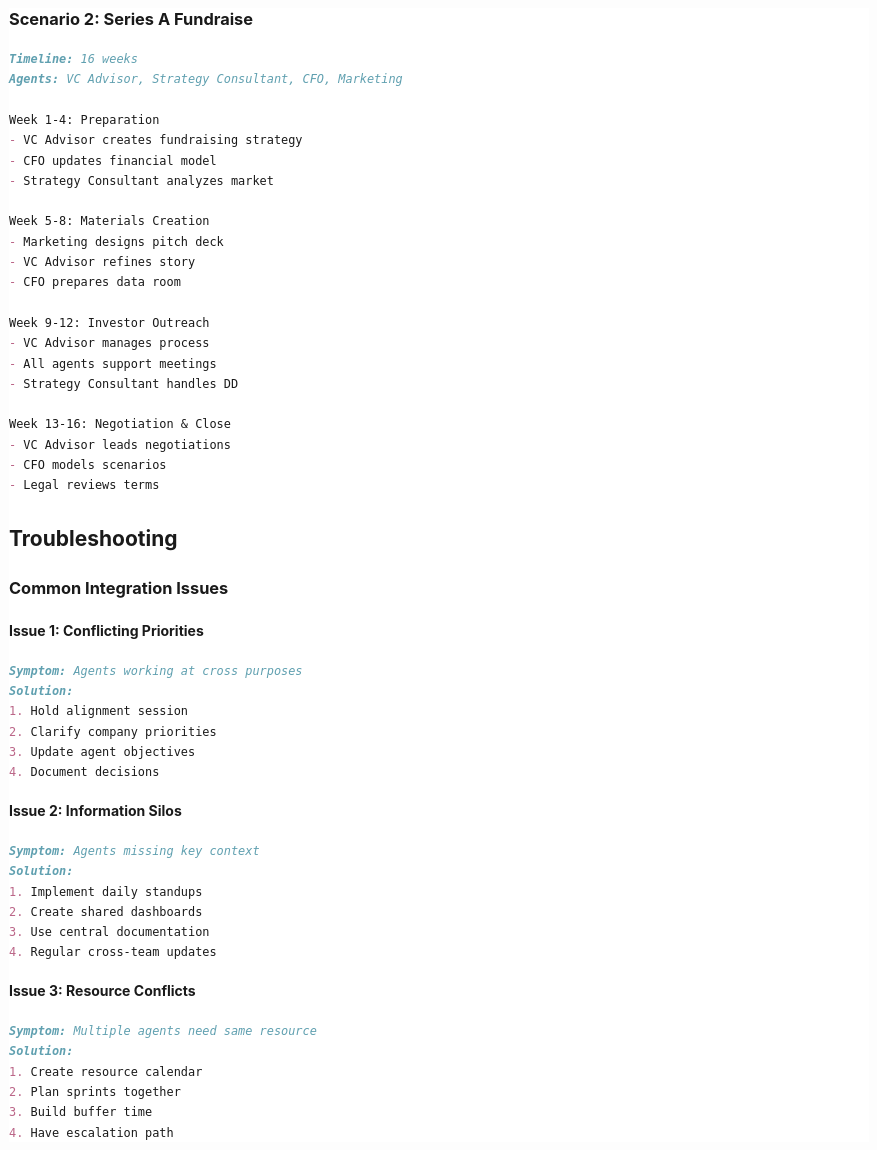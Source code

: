 ### Scenario 2: Series A Fundraise
```markdown
Timeline: 16 weeks
Agents: VC Advisor, Strategy Consultant, CFO, Marketing

Week 1-4: Preparation
- VC Advisor creates fundraising strategy
- CFO updates financial model
- Strategy Consultant analyzes market

Week 5-8: Materials Creation
- Marketing designs pitch deck
- VC Advisor refines story
- CFO prepares data room

Week 9-12: Investor Outreach
- VC Advisor manages process
- All agents support meetings
- Strategy Consultant handles DD

Week 13-16: Negotiation & Close
- VC Advisor leads negotiations
- CFO models scenarios
- Legal reviews terms
```

## Troubleshooting

### Common Integration Issues

#### Issue 1: Conflicting Priorities
```markdown
Symptom: Agents working at cross purposes
Solution: 
1. Hold alignment session
2. Clarify company priorities
3. Update agent objectives
4. Document decisions
```

#### Issue 2: Information Silos
```markdown
Symptom: Agents missing key context
Solution:
1. Implement daily standups
2. Create shared dashboards
3. Use central documentation
4. Regular cross-team updates
```

#### Issue 3: Resource Conflicts
```markdown
Symptom: Multiple agents need same resource
Solution:
1. Create resource calendar
2. Plan sprints together
3. Build buffer time
4. Have escalation path
```
